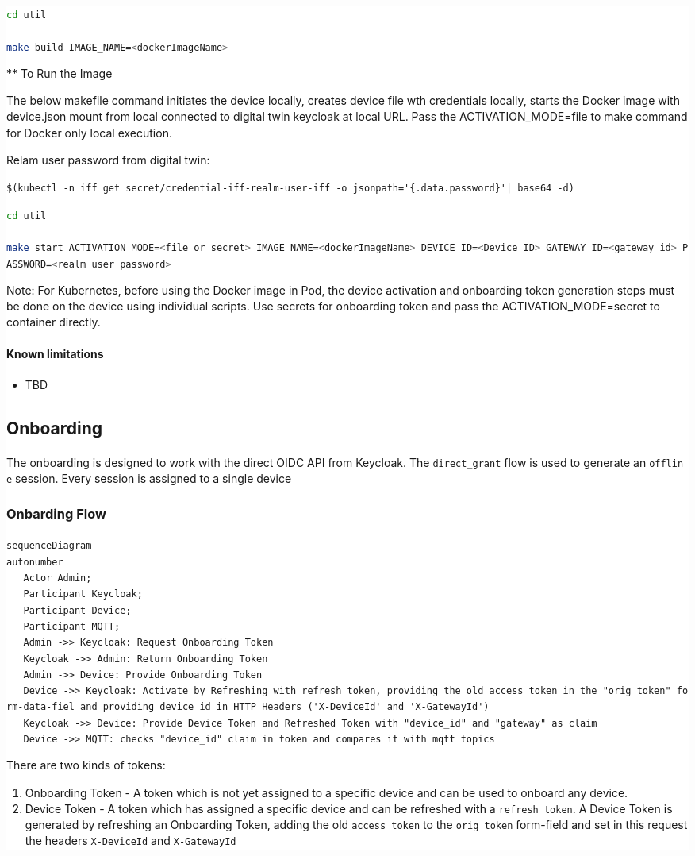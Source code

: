 ````bash
cd util

make build IMAGE_NAME=<dockerImageName>
````

** To Run the Image

The below makefile command initiates the device locally, creates device file wth credentials locally, starts the Docker image with device.json mount from local connected to digital twin keycloak at local URL. Pass the ACTIVATION_MODE=file to make command for Docker only local execution.

Relam user password from digital twin:

`$(kubectl -n iff get secret/credential-iff-realm-user-iff -o jsonpath='{.data.password}'| base64 -d)`

````bash
cd util

make start ACTIVATION_MODE=<file or secret> IMAGE_NAME=<dockerImageName> DEVICE_ID=<Device ID> GATEWAY_ID=<gateway id> PASSWORD=<realm user password>
````

Note: For Kubernetes, before using the Docker image in Pod, the device activation and onboarding token generation steps must be done on the device using individual scripts. Use secrets for onboarding token and pass the ACTIVATION_MODE=secret to container directly.


#### Known limitations
 
* TBD


## Onboarding

The onboarding is designed to work with the direct OIDC API from Keycloak. The `direct_grant` flow is used to generate an `offline` session. Every session is assigned to a single device

### Onbarding Flow

```mermaid
sequenceDiagram
autonumber
   Actor Admin;
   Participant Keycloak;
   Participant Device;
   Participant MQTT;
   Admin ->> Keycloak: Request Onboarding Token
   Keycloak ->> Admin: Return Onboarding Token
   Admin ->> Device: Provide Onboarding Token
   Device ->> Keycloak: Activate by Refreshing with refresh_token, providing the old access token in the "orig_token" form-data-fiel and providing device id in HTTP Headers ('X-DeviceId' and 'X-GatewayId')
   Keycloak ->> Device: Provide Device Token and Refreshed Token with "device_id" and "gateway" as claim
   Device ->> MQTT: checks "device_id" claim in token and compares it with mqtt topics

```
There are two kinds of tokens:
1. Onboarding Token - A token which is not yet assigned to a specific device and can be used to onboard any device.
2. Device Token - A token which has assigned a specific device and can be refreshed with a `refresh token`. A Device Token is generated by refreshing an Onboarding Token, adding the old `access_token` to the `orig_token` form-field and set in this request the headers `X-DeviceId` and `X-GatewayId`
